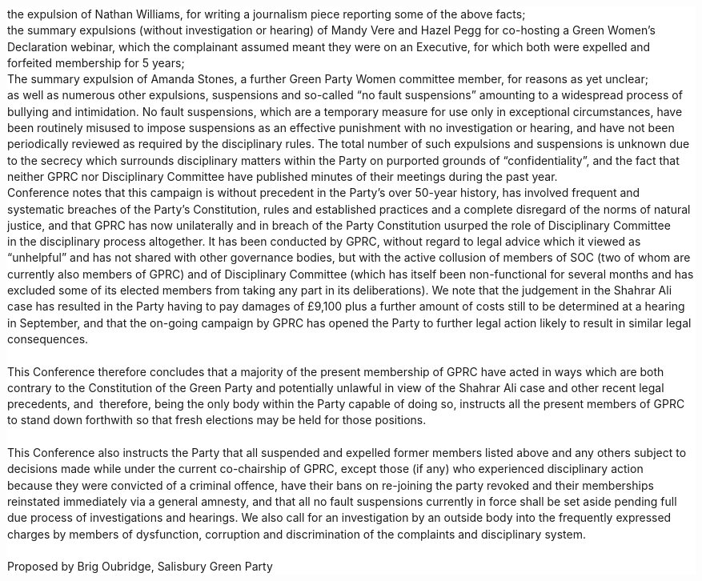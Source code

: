 the expulsion of Nathan Williams, for writing a journalism piece reporting some of the above facts;\
the summary expulsions (without investigation or hearing) of Mandy Vere and Hazel Pegg for co-hosting a Green Women’s Declaration webinar, which the complainant assumed meant they were on an Executive, for which both were expelled and forfeited membership for 5 years;\
The summary expulsion of Amanda Stones, a further Green Party Women committee member, for reasons as yet unclear;\
as well as numerous other expulsions, suspensions and so-called “no fault suspensions” amounting to a widespread process of bullying and intimidation. No fault suspensions, which are a temporary measure for use only in exceptional circumstances, have been routinely misused to impose suspensions as an effective punishment with no investigation or hearing, and have not been periodically reviewed as required by the disciplinary rules. The total number of such expulsions and suspensions is unknown due to the secrecy which surrounds disciplinary matters within the Party on purported grounds of “confidentiality”, and the fact that neither GPRC nor Disciplinary Committee have published minutes of their meetings during the past year.\
Conference notes that this campaign is without precedent in the Party’s over 50-year history, has involved frequent and systematic breaches of the Party’s Constitution, rules and established practices and a complete disregard of the norms of natural justice, and that GPRC has now unilaterally and in breach of the Party Constitution usurped the role of Disciplinary Committee in the disciplinary process altogether. It has been conducted by GPRC, without regard to legal advice which it viewed as “unhelpful” and has not shared with other governance bodies, but with the active collusion of members of SOC (two of whom are currently also members of GPRC) and of Disciplinary Committee (which has itself been non-functional for several months and has excluded some of its elected members from taking any part in its deliberations). We note that the judgement in the Shahrar Ali case has resulted in the Party having to pay damages of £9,100 plus a further amount of costs still to be determined at a hearing in September, and that the on-going campaign by GPRC has opened the Party to further legal action likely to result in similar legal consequences.\
\
This Conference therefore concludes that a majority of the present membership of GPRC have acted in ways which are both contrary to the Constitution of the Green Party and potentially unlawful in view of the Shahrar Ali case and other recent legal precedents, and  therefore, being the only body within the Party capable of doing so, instructs all the present members of GPRC to stand down forthwith so that fresh elections may be held for those positions.\
\
This Conference also instructs the Party that all suspended and expelled former members listed above and any others subject to decisions made while under the current co-chairship of GPRC, except those (if any) who experienced disciplinary action because they were convicted of a criminal offence, have their bans on re-joining the party revoked and their memberships reinstated immediately via a general amnesty, and that all no fault suspensions currently in force shall be set aside pending full due process of investigations and hearings. We also call for an investigation by an outside body into the frequently expressed charges by members of dysfunction, corruption and discrimination of the complaints and disciplinary system.\
\
Proposed by Brig Oubridge, Salisbury Green Party